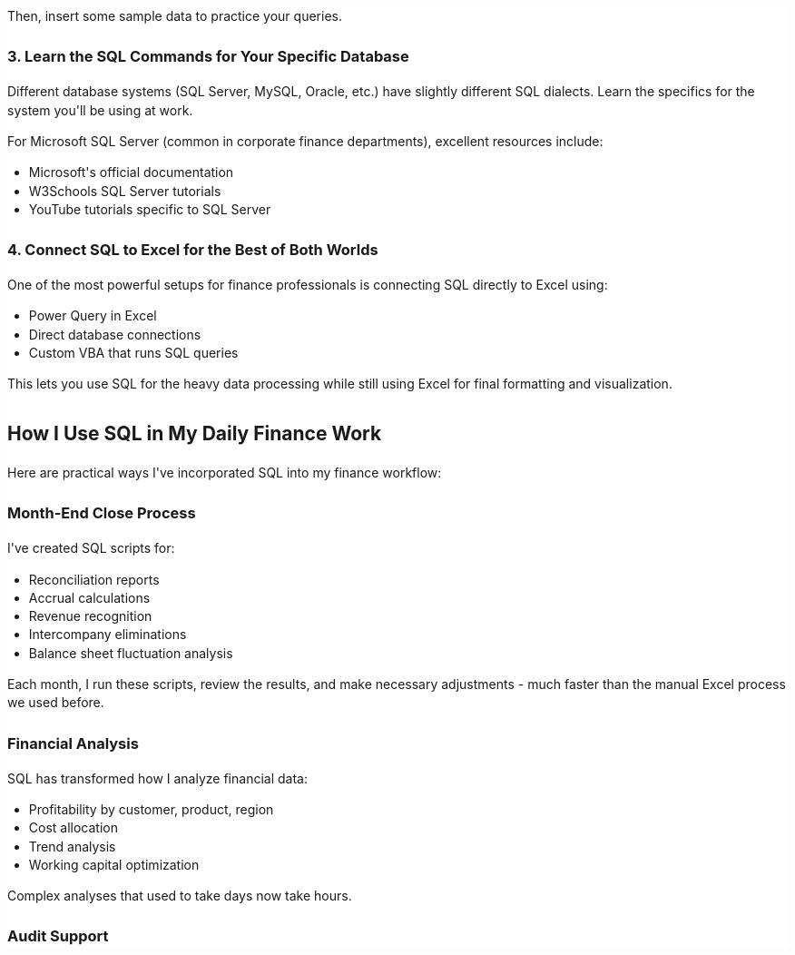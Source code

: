 ```sql
```

Then, insert some sample data to practice your queries.

### 3. Learn the SQL Commands for Your Specific Database

Different database systems (SQL Server, MySQL, Oracle, etc.) have slightly different SQL dialects. Learn the specifics for the system you'll be using at work.

For Microsoft SQL Server (common in corporate finance departments), excellent resources include:
- Microsoft's official documentation
- W3Schools SQL Server tutorials
- YouTube tutorials specific to SQL Server

### 4. Connect SQL to Excel for the Best of Both Worlds

One of the most powerful setups for finance professionals is connecting SQL directly to Excel using:
- Power Query in Excel
- Direct database connections
- Custom VBA that runs SQL queries

This lets you use SQL for the heavy data processing while still using Excel for final formatting and visualization.

## How I Use SQL in My Daily Finance Work

Here are practical ways I've incorporated SQL into my finance workflow:

### Month-End Close Process

I've created SQL scripts for:
- Reconciliation reports
- Accrual calculations
- Revenue recognition
- Intercompany eliminations
- Balance sheet fluctuation analysis

Each month, I run these scripts, review the results, and make necessary adjustments - much faster than the manual Excel process we used before.

### Financial Analysis

SQL has transformed how I analyze financial data:
- Profitability by customer, product, region
- Cost allocation
- Trend analysis
- Working capital optimization

Complex analyses that used to take days now take hours.

### Audit Support
